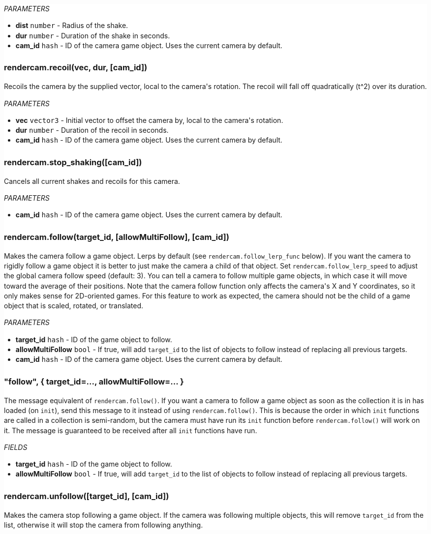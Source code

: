 _PARAMETERS_
* __dist__ <kbd>number</kbd> - Radius of the shake.
* __dur__ <kbd>number</kbd> - Duration of the shake in seconds.
* __cam_id__ <kbd>hash</kbd> - ID of the camera game object. Uses the current camera by default.

### rendercam.recoil(vec, dur, [cam_id])
Recoils the camera by the supplied vector, local to the camera's rotation. The recoil will fall off quadratically (t^2) over its duration.

_PARAMETERS_
* __vec__ <kbd>vector3</kbd> - Initial vector to offset the camera by, local to the camera's rotation.
* __dur__ <kbd>number</kbd> - Duration of the recoil in seconds.
* __cam_id__ <kbd>hash</kbd> - ID of the camera game object. Uses the current camera by default.

### rendercam.stop_shaking([cam_id])
Cancels all current shakes and recoils for this camera.

_PARAMETERS_
* __cam_id__ <kbd>hash</kbd> - ID of the camera game object. Uses the current camera by default.

### rendercam.follow(target_id, [allowMultiFollow], [cam_id])
Makes the camera follow a game object. Lerps by default (see `rendercam.follow_lerp_func` below). If you want the camera to rigidly follow a game object it is better to just make the camera a child of that object. Set `rendercam.follow_lerp_speed` to adjust the global camera follow speed (default: 3). You can tell a camera to follow multiple game objects, in which case it will move toward the average of their positions. Note that the camera follow function only affects the camera's X and Y coordinates, so it only makes sense for 2D-oriented games. For this feature to work as expected, the camera should not be the child of a game object that is scaled, rotated, or translated.

_PARAMETERS_
* __target_id__ <kbd>hash</kbd> - ID of the game object to follow.
* __allowMultiFollow__ <kbd>bool</kbd> - If true, will add `target_id` to the list of objects to follow instead of replacing all previous targets.
* __cam_id__ <kbd>hash</kbd> - ID of the camera game object. Uses the current camera by default.

### "follow", { target_id=..., allowMultiFollow=... }
The message equivalent of `rendercam.follow()`. If you want a camera to follow a game object as soon as the collection it is in has loaded (on `init`), send this message to it instead of using `rendercam.follow()`. This is because the order in which `init` functions are called in a collection is semi-random, but the camera must have run its `init` function before `rendercam.follow()` will work on it. The message is guaranteed to be received after all `init` functions have run.

_FIELDS_
* __target_id__ <kbd>hash</kbd> - ID of the game object to follow.
* __allowMultiFollow__ <kbd>bool</kbd> - If true, will add `target_id` to the list of objects to follow instead of replacing all previous targets.

### rendercam.unfollow([target_id], [cam_id])
Makes the camera stop following a game object. If the camera was following multiple objects, this will remove `target_id` from the list, otherwise it will stop the camera from following anything.
